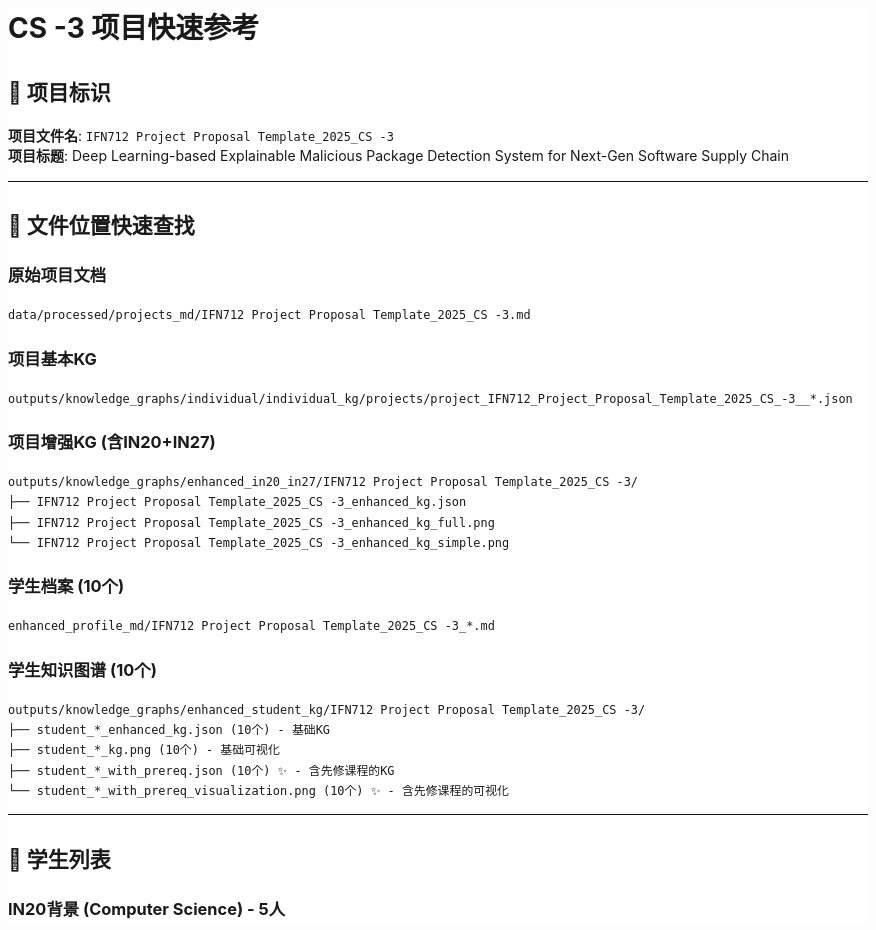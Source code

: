 # CS -3 项目快速参考

## 🎯 项目标识

**项目文件名**: `IFN712 Project Proposal Template_2025_CS -3`  
**项目标题**: Deep Learning-based Explainable Malicious Package Detection System for Next-Gen Software Supply Chain

---

## 📁 文件位置快速查找

### 原始项目文档
```
data/processed/projects_md/IFN712 Project Proposal Template_2025_CS -3.md
```

### 项目基本KG
```
outputs/knowledge_graphs/individual/individual_kg/projects/project_IFN712_Project_Proposal_Template_2025_CS_-3__*.json
```

### 项目增强KG (含IN20+IN27)
```
outputs/knowledge_graphs/enhanced_in20_in27/IFN712 Project Proposal Template_2025_CS -3/
├── IFN712 Project Proposal Template_2025_CS -3_enhanced_kg.json
├── IFN712 Project Proposal Template_2025_CS -3_enhanced_kg_full.png
└── IFN712 Project Proposal Template_2025_CS -3_enhanced_kg_simple.png
```

### 学生档案 (10个)
```
enhanced_profile_md/IFN712 Project Proposal Template_2025_CS -3_*.md
```

### 学生知识图谱 (10个)
```
outputs/knowledge_graphs/enhanced_student_kg/IFN712 Project Proposal Template_2025_CS -3/
├── student_*_enhanced_kg.json (10个) - 基础KG
├── student_*_kg.png (10个) - 基础可视化
├── student_*_with_prereq.json (10个) ✨ - 含先修课程的KG
└── student_*_with_prereq_visualization.png (10个) ✨ - 含先修课程的可视化
```

---

## 👥 学生列表

### IN20背景 (Computer Science) - 5人
